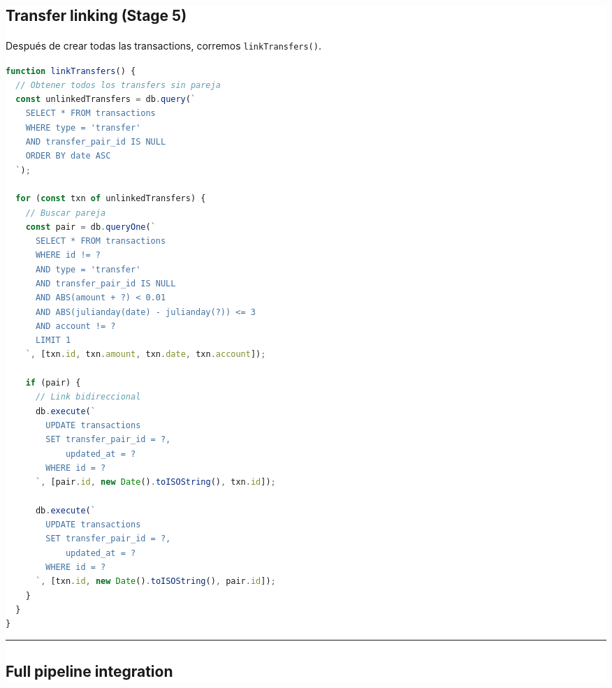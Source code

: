 ## Transfer linking (Stage 5)

Después de crear todas las transactions, corremos `linkTransfers()`.

```javascript
function linkTransfers() {
  // Obtener todos los transfers sin pareja
  const unlinkedTransfers = db.query(`
    SELECT * FROM transactions
    WHERE type = 'transfer'
    AND transfer_pair_id IS NULL
    ORDER BY date ASC
  `);

  for (const txn of unlinkedTransfers) {
    // Buscar pareja
    const pair = db.queryOne(`
      SELECT * FROM transactions
      WHERE id != ?
      AND type = 'transfer'
      AND transfer_pair_id IS NULL
      AND ABS(amount + ?) < 0.01
      AND ABS(julianday(date) - julianday(?)) <= 3
      AND account != ?
      LIMIT 1
    `, [txn.id, txn.amount, txn.date, txn.account]);

    if (pair) {
      // Link bidireccional
      db.execute(`
        UPDATE transactions
        SET transfer_pair_id = ?,
            updated_at = ?
        WHERE id = ?
      `, [pair.id, new Date().toISOString(), txn.id]);

      db.execute(`
        UPDATE transactions
        SET transfer_pair_id = ?,
            updated_at = ?
        WHERE id = ?
      `, [txn.id, new Date().toISOString(), pair.id]);
    }
  }
}
```

---

## Full pipeline integration
